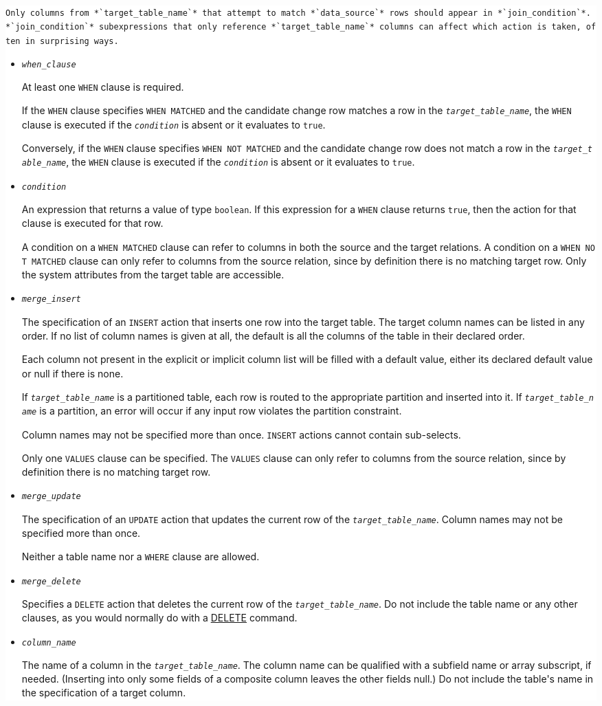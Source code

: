     Only columns from *`target_table_name`* that attempt to match *`data_source`* rows should appear in *`join_condition`*. *`join_condition`* subexpressions that only reference *`target_table_name`* columns can affect which action is taken, often in surprising ways.

* *`when_clause`*

    At least one `WHEN` clause is required.

    If the `WHEN` clause specifies `WHEN MATCHED` and the candidate change row matches a row in the *`target_table_name`*, the `WHEN` clause is executed if the *`condition`* is absent or it evaluates to `true`.

    Conversely, if the `WHEN` clause specifies `WHEN NOT MATCHED` and the candidate change row does not match a row in the *`target_table_name`*, the `WHEN` clause is executed if the *`condition`* is absent or it evaluates to `true`.

* *`condition`*

    An expression that returns a value of type `boolean`. If this expression for a `WHEN` clause returns `true`, then the action for that clause is executed for that row.

    A condition on a `WHEN MATCHED` clause can refer to columns in both the source and the target relations. A condition on a `WHEN NOT MATCHED` clause can only refer to columns from the source relation, since by definition there is no matching target row. Only the system attributes from the target table are accessible.

* *`merge_insert`*

    The specification of an `INSERT` action that inserts one row into the target table. The target column names can be listed in any order. If no list of column names is given at all, the default is all the columns of the table in their declared order.

    Each column not present in the explicit or implicit column list will be filled with a default value, either its declared default value or null if there is none.

    If *`target_table_name`* is a partitioned table, each row is routed to the appropriate partition and inserted into it. If *`target_table_name`* is a partition, an error will occur if any input row violates the partition constraint.

    Column names may not be specified more than once. `INSERT` actions cannot contain sub-selects.

    Only one `VALUES` clause can be specified. The `VALUES` clause can only refer to columns from the source relation, since by definition there is no matching target row.

* *`merge_update`*

    The specification of an `UPDATE` action that updates the current row of the *`target_table_name`*. Column names may not be specified more than once.

    Neither a table name nor a `WHERE` clause are allowed.

* *`merge_delete`*

    Specifies a `DELETE` action that deletes the current row of the *`target_table_name`*. Do not include the table name or any other clauses, as you would normally do with a [DELETE](sql-delete.html "DELETE") command.

* *`column_name`*

    The name of a column in the *`target_table_name`*. The column name can be qualified with a subfield name or array subscript, if needed. (Inserting into only some fields of a composite column leaves the other fields null.) Do not include the table's name in the specification of a target column.
